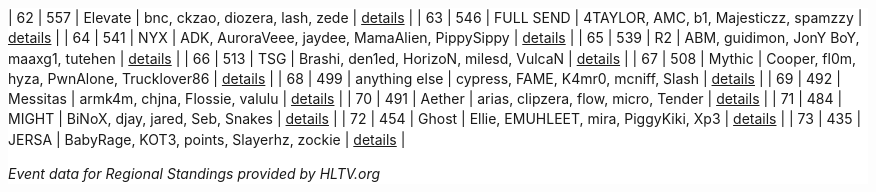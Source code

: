 | 62       |    557 | Elevate           | bnc, ckzao, diozera, lash, zede                | [details](details/2025_10_06/0207--elevate--bnc-ckzao-diozera-lash-zede.md)                     |
| 63       |    546 | FULL SEND         | 4TAYLOR, AMC, b1, Majesticzz, spamzzy          | [details](details/2025_10_06/0213--full_send--4taylor-amc-b1-majesticzz-spamzzy.md)             |
| 64       |    541 | NYX               | ADK, AuroraVeee, jaydee, MamaAlien, PippySippy | [details](details/2025_10_06/0216--nyx--adk-auroraveee-jaydee-mamaalien-pippysippy.md)          |
| 65       |    539 | R2                | ABM, guidimon, JonY BoY, maaxg1, tutehen       | [details](details/2025_10_06/0217--r2--abm-guidimon-jony_boy-maaxg1-tutehen.md)                 |
| 66       |    513 | TSG               | Brashi, den1ed, HorizoN, milesd, VulcaN        | [details](details/2025_10_06/0223--tsg--brashi-den1ed-horizon-milesd-vulcan.md)                 |
| 67       |    508 | Mythic            | Cooper, fl0m, hyza, PwnAlone, Trucklover86     | [details](details/2025_10_06/0225--mythic--cooper-fl0m-hyza-pwnalone-trucklover86.md)           |
| 68       |    499 | anything else     | cypress, FAME, K4mr0, mcniff, Slash            | [details](details/2025_10_06/0228--anything_else--cypress-fame-k4mr0-mcniff-slash.md)           |
| 69       |    492 | Messitas          | armk4m, chjna, Flossie, valulu                 | [details](details/2025_10_06/0230--messitas--armk4m-chjna-flossie-valulu.md)                    |
| 70       |    491 | Aether            | arias, clipzera, flow, micro, Tender           | [details](details/2025_10_06/0231--aether--arias-clipzera-flow-micro-tender.md)                 |
| 71       |    484 | MIGHT             | BiNoX, djay, jared, Seb, Snakes                | [details](details/2025_10_06/0232--might--binox-djay-jared-seb-snakes.md)                       |
| 72       |    454 | Ghost             | Ellie, EMUHLEET, mira, PiggyKiki, Xp3          | [details](details/2025_10_06/0236--ghost--ellie-emuhleet-mira-piggykiki-xp3.md)                 |
| 73       |    435 | JERSA             | BabyRage, KOT3, points, Slayerhz, zockie       | [details](details/2025_10_06/0237--jersa--babyrage-kot3-points-slayerhz-zockie.md)              |


_Event data for Regional Standings provided by HLTV.org_<br />

